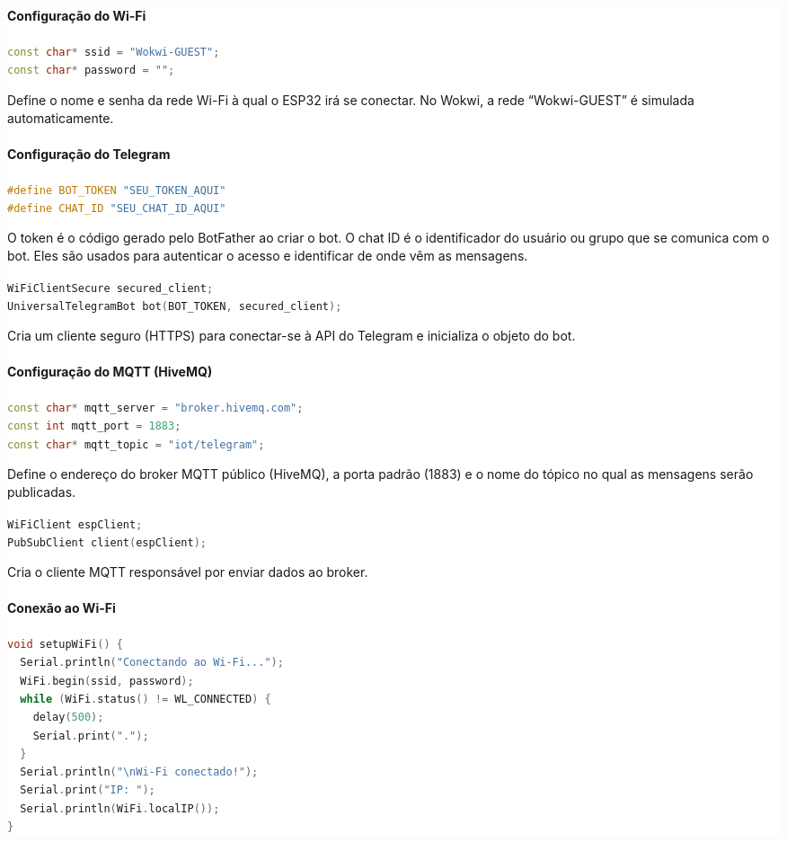 #### Configuração do Wi-Fi

```cpp
const char* ssid = "Wokwi-GUEST";
const char* password = "";
```

Define o nome e senha da rede Wi-Fi à qual o ESP32 irá se conectar.
No Wokwi, a rede “Wokwi-GUEST” é simulada automaticamente.


#### Configuração do Telegram

```cpp
#define BOT_TOKEN "SEU_TOKEN_AQUI"
#define CHAT_ID "SEU_CHAT_ID_AQUI"
```

O token é o código gerado pelo BotFather ao criar o bot.
O chat ID é o identificador do usuário ou grupo que se comunica com o bot.
Eles são usados para autenticar o acesso e identificar de onde vêm as mensagens.

```cpp
WiFiClientSecure secured_client;
UniversalTelegramBot bot(BOT_TOKEN, secured_client);
```

Cria um cliente seguro (HTTPS) para conectar-se à API do Telegram e inicializa o objeto do bot.


#### Configuração do MQTT (HiveMQ)

```cpp
const char* mqtt_server = "broker.hivemq.com";
const int mqtt_port = 1883;
const char* mqtt_topic = "iot/telegram";
```

Define o endereço do broker MQTT público (HiveMQ), a porta padrão (1883) e o nome do tópico no qual as mensagens serão publicadas.

```cpp
WiFiClient espClient;
PubSubClient client(espClient);
```

Cria o cliente MQTT responsável por enviar dados ao broker.


#### Conexão ao Wi-Fi

```cpp
void setupWiFi() {
  Serial.println("Conectando ao Wi-Fi...");
  WiFi.begin(ssid, password);
  while (WiFi.status() != WL_CONNECTED) {
    delay(500);
    Serial.print(".");
  }
  Serial.println("\nWi-Fi conectado!");
  Serial.print("IP: ");
  Serial.println(WiFi.localIP());
}
```
